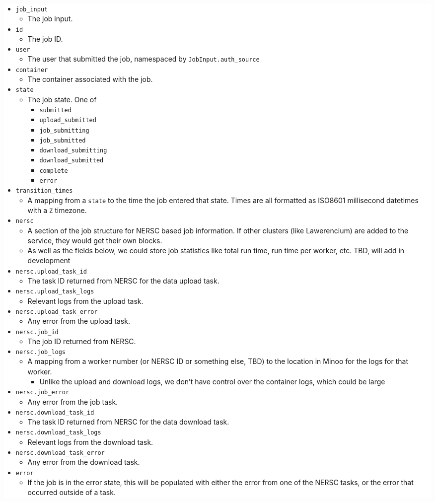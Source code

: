 * `job_input`  
  * The job input.  
* `id`  
  * The job ID.  
* `user`  
  * The user that submitted the job, namespaced by  `JobInput.auth_source`  
* `container`  
  * The container associated with the job.  
* `state`  
  * The job state. One of  
    * `submitted`  
    * `upload_submitted`  
    * `job_submitting`  
    * `job_submitted`  
    * `download_submitting`  
    * `download_submitted`  
    * `complete`  
    * `error`  
* `transition_times`  
  * A mapping from a `state` to the time the job entered that state. Times are all
    formatted as ISO8601 millisecond datetimes with a `Z` timezone.  
* `nersc`  
  * A section of the job structure for NERSC based job information. If other clusters
    (like Lawerencium) are added to the service, they would get their own blocks.  
  * As well as the fields below, we could store job statistics like total run time,
    run time per worker, etc. TBD, will add in development  
* `nersc.upload_task_id`  
  * The task ID returned from NERSC for the data upload task.  
* `nersc.upload_task_logs`  
  * Relevant logs from the upload task.  
* `nersc.upload_task_error`  
  * Any error from the upload task.  
* `nersc.job_id`  
  * The job ID returned from NERSC.  
* `nersc.job_logs`  
  * A mapping from a worker number (or NERSC ID or something else, TBD) to the location in
    Minoo for the logs for that worker.  
    * Unlike the upload and download logs, we don’t have control over the container logs,
      which could be large  
* `nersc.job_error`  
  * Any error from the job task.  
* `nersc.download_task_id`  
  * The task ID returned from NERSC for the data download task.  
* `nersc.download_task_logs`  
  * Relevant logs from the download task.  
* `nersc.download_task_error`  
  * Any error from the download task.  
* `error`  
  * If the job is in the error state, this will be populated with either the error from one
    of the NERSC tasks, or the error that occurred outside of a task.
